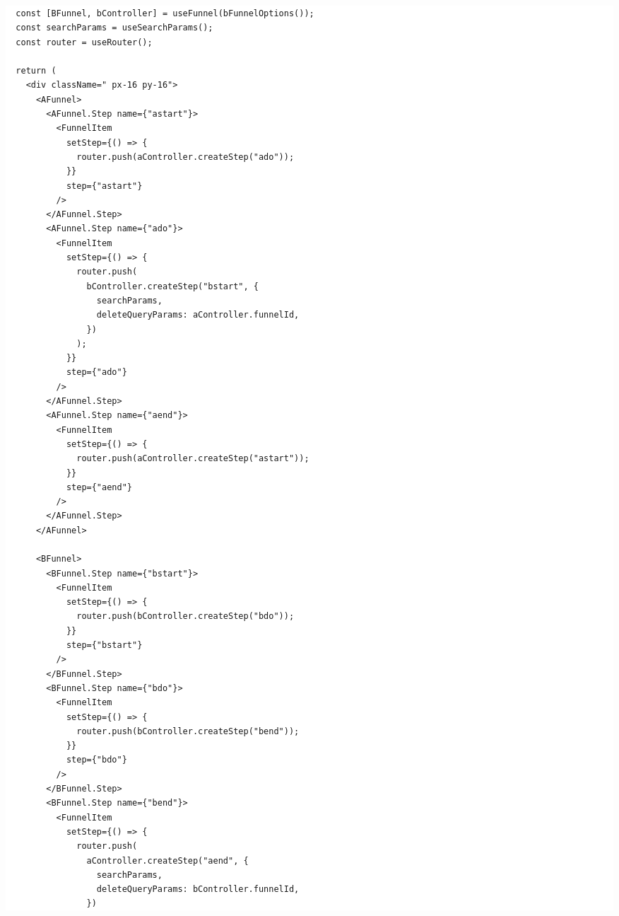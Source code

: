 ```tsx
  const [BFunnel, bController] = useFunnel(bFunnelOptions());
  const searchParams = useSearchParams();
  const router = useRouter();

  return (
    <div className=" px-16 py-16">
      <AFunnel>
        <AFunnel.Step name={"astart"}>
          <FunnelItem
            setStep={() => {
              router.push(aController.createStep("ado"));
            }}
            step={"astart"}
          />
        </AFunnel.Step>
        <AFunnel.Step name={"ado"}>
          <FunnelItem
            setStep={() => {
              router.push(
                bController.createStep("bstart", {
                  searchParams,
                  deleteQueryParams: aController.funnelId,
                })
              );
            }}
            step={"ado"}
          />
        </AFunnel.Step>
        <AFunnel.Step name={"aend"}>
          <FunnelItem
            setStep={() => {
              router.push(aController.createStep("astart"));
            }}
            step={"aend"}
          />
        </AFunnel.Step>
      </AFunnel>

      <BFunnel>
        <BFunnel.Step name={"bstart"}>
          <FunnelItem
            setStep={() => {
              router.push(bController.createStep("bdo"));
            }}
            step={"bstart"}
          />
        </BFunnel.Step>
        <BFunnel.Step name={"bdo"}>
          <FunnelItem
            setStep={() => {
              router.push(bController.createStep("bend"));
            }}
            step={"bdo"}
          />
        </BFunnel.Step>
        <BFunnel.Step name={"bend"}>
          <FunnelItem
            setStep={() => {
              router.push(
                aController.createStep("aend", {
                  searchParams,
                  deleteQueryParams: bController.funnelId,
                })
```